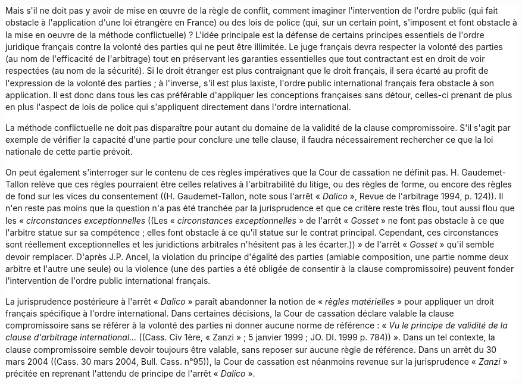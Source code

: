 <p>Mais s'il ne doit pas y avoir de mise en œuvre de la règle de conflit, comment imaginer l'intervention de l'ordre public (qui fait obstacle à l'application d'une loi étrangère en France) ou des lois de police (qui, sur un certain point, s'imposent et font obstacle à la mise en oeuvre de la méthode conflictuelle) ? L'idée principale est la défense de certains principes essentiels de l'ordre juridique français contre la volonté des parties qui ne peut être illimitée. Le juge français devra respecter la volonté des parties (au nom de l'efficacité de l'arbitrage) tout en préservant les garanties essentielles que tout contractant est en droit de voir respectées (au nom de la sécurité). Si le droit étranger est plus contraignant que le droit français, il sera écarté au profit de l'expression de la volonté des parties ; à l'inverse, s'il est plus laxiste, l'ordre public international français fera obstacle à son application. Il est donc dans tous les cas préférable d'appliquer les conceptions françaises sans détour, celles-ci prenant de plus en plus l'aspect de lois de police qui s'appliquent directement dans l'ordre international.</p>
<p>La méthode conflictuelle ne doit pas disparaître pour autant du domaine de la validité de la clause compromissoire. S'il s'agit par exemple de vérifier la capacité d'une partie pour conclure une telle clause, il faudra nécessairement rechercher ce que la loi nationale de cette partie prévoit.</p>
<p>On peut également s'interroger sur le contenu de ces règles impératives que la Cour de cassation ne définit pas. H. Gaudemet-Tallon relève que ces règles pourraient être celles relatives à l'arbitrabilité du litige, ou des règles de forme, ou encore des règles de fond sur les vices du consentement ((H. Gaudemet-Tallon, note sous l'arrêt « <i>Dalico</i> », Revue de l'arbitrage 1994, p. 124)). Il n'en reste pas moins que la question n'a pas été tranchée par la jurisprudence et que ce critère reste très flou, tout aussi flou que les « <i>circonstances exceptionnelles</i> ((Les « <i>circonstances exceptionnelles</i> » de l'arrêt « <i>Gosset</i> » ne font pas obstacle à ce que l'arbitre statue sur sa compétence ; elles font obstacle à ce qu'il statue sur le contrat principal. Cependant, ces circonstances sont réellement exceptionnelles et les juridictions arbitrales n'hésitent pas à les écarter.)) » de l'arrêt « <i>Gosset</i> » qu'il semble devoir remplacer. D'après J.P. Ancel, la violation du principe d'égalité des parties (amiable composition, une partie nomme deux arbitre et l'autre une seule) ou la violence (une des parties a été obligée de consentir à la clause compromissoire) peuvent fonder l'intervention de l'ordre public international français.</p>
<p>La jurisprudence postérieure à l'arrêt « <i>Dalico</i> » paraît abandonner la notion de « <i>règles matérielles</i> » pour appliquer un droit français spécifique à l'ordre international. Dans certaines décisions, la Cour de cassation déclare valable la clause compromissoire sans se référer à la volonté des parties ni donner aucune norme de référence : « <i>Vu le principe de validité de la clause d'arbitrage international...</i> ((Cass. Civ 1ère, « Zanzi » ; 5 janvier 1999 ; JO. DI. 1999 p. 784)) ». Dans un tel contexte, la clause compromissoire semble devoir toujours être valable, sans reposer sur aucune règle de référence. Dans un arrêt du 30 mars 2004 ((Cass. 30 mars 2004, Bull. Cass. n°95)), la Cour de cassation est néanmoins revenue sur la jurisprudence « <i>Zanzi</i> » précitée en reprenant l'attendu de principe de l'arrêt « <i>Dalico</i> ».</p>
